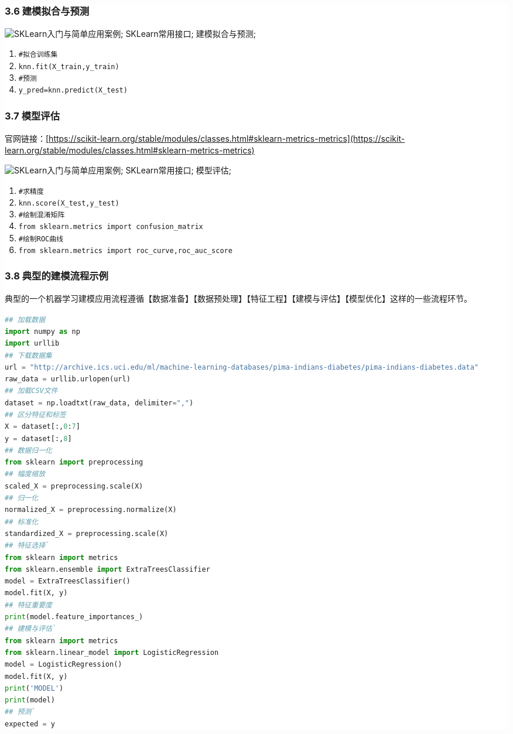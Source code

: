 ### 3.6 建模拟合与预测

![SKLearn入门与简单应用案例; SKLearn常用接口; 建模拟合与预测;](https://img-blog.csdnimg.cn/img_convert/885a7c392ffd91c72ec6de26cea196fa.png)

1. `#拟合训练集`
2. `knn.fit(X_train,y_train)`
3. `#预测`
4. `y_pred=knn.predict(X_test)`

### 3.7 模型评估

官网链接：[https://scikit-learn.org/stable/modules/classes.html#sklearn-metrics-metrics](https://scikit-learn.org/stable/modules/classes.html#sklearn-metrics-metrics)

![SKLearn入门与简单应用案例; SKLearn常用接口; 模型评估;](https://img-blog.csdnimg.cn/img_convert/d9290a6ed4ca924d563a3db1fa73126e.png)

1. `#求精度`
2. `knn.score(X_test,y_test)`
3. `#绘制混淆矩阵`
4. `from sklearn.metrics import confusion_matrix`
5. `#绘制ROC曲线`
6. `from sklearn.metrics import roc_curve,roc_auc_score`

### 3.8 典型的建模流程示例

典型的一个机器学习建模应用流程遵循【数据准备】【数据预处理】【特征工程】【建模与评估】【模型优化】这样的一些流程环节。

```python
## 加载数据
import numpy as np
import urllib
## 下载数据集
url = "http://archive.ics.uci.edu/ml/machine-learning-databases/pima-indians-diabetes/pima-indians-diabetes.data"
raw_data = urllib.urlopen(url)
## 加载CSV文件
dataset = np.loadtxt(raw_data, delimiter=",")
## 区分特征和标签
X = dataset[:,0:7]
y = dataset[:,8]
## 数据归一化
from sklearn import preprocessing
## 幅度缩放
scaled_X = preprocessing.scale(X)
## 归一化
normalized_X = preprocessing.normalize(X)
## 标准化
standardized_X = preprocessing.scale(X)
## 特征选择`
from sklearn import metrics
from sklearn.ensemble import ExtraTreesClassifier
model = ExtraTreesClassifier()
model.fit(X, y)
## 特征重要度
print(model.feature_importances_)
## 建模与评估`
from sklearn import metrics
from sklearn.linear_model import LogisticRegression
model = LogisticRegression()
model.fit(X, y)
print('MODEL')
print(model)
## 预测`
expected = y
```
